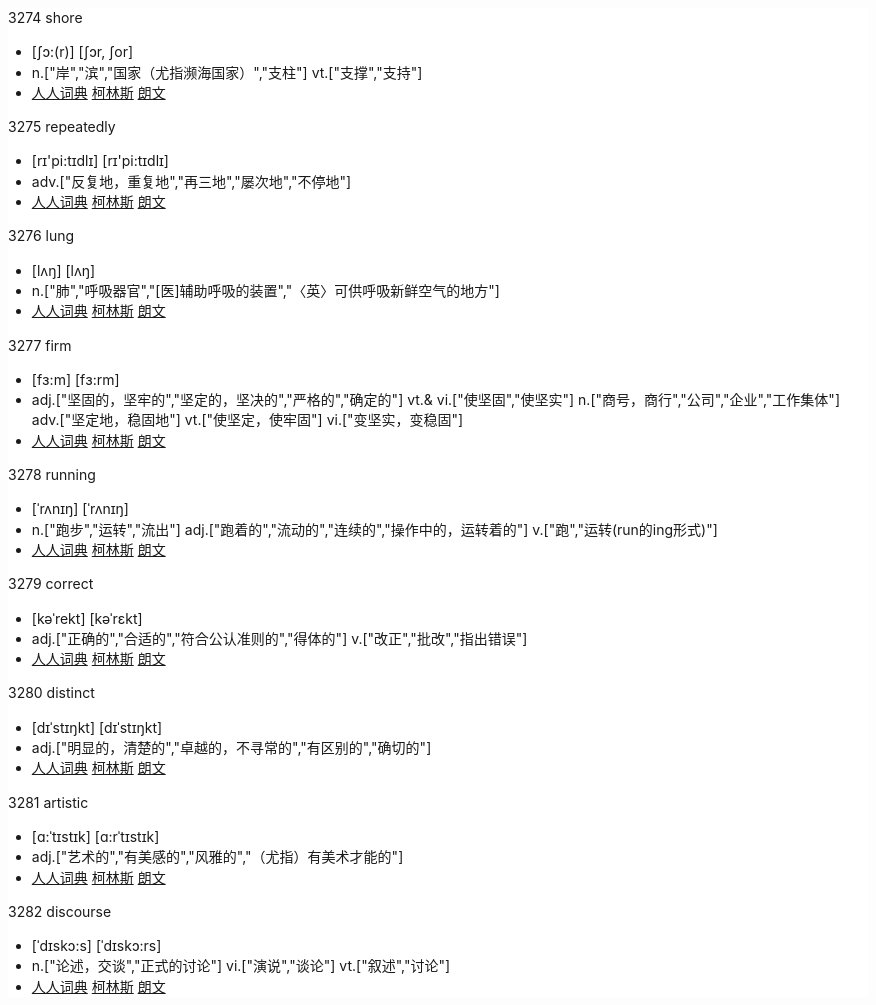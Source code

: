 3274 shore 
- [ʃɔ:(r)]  [ʃɔr, ʃor] 
- n.["岸","滨","国家（尤指濒海国家）","支柱"]  vt.["支撑","支持"]   
- [人人词典](https://www.91dict.com/words?w=shore) [柯林斯](https://www.collinsdictionary.com/zh/dictionary/english/shore) [朗文](https://www.ldoceonline.com/dictionary/shore) 

3275 repeatedly 
- [rɪ'pi:tɪdlɪ]  [rɪ'pi:tɪdlɪ] 
- adv.["反复地，重复地","再三地","屡次地","不停地"]   
- [人人词典](https://www.91dict.com/words?w=repeatedly) [柯林斯](https://www.collinsdictionary.com/zh/dictionary/english/repeatedly) [朗文](https://www.ldoceonline.com/dictionary/repeatedly) 

3276 lung 
- [lʌŋ]  [lʌŋ] 
- n.["肺","呼吸器官","[医]辅助呼吸的装置","〈英〉可供呼吸新鲜空气的地方"]   
- [人人词典](https://www.91dict.com/words?w=lung) [柯林斯](https://www.collinsdictionary.com/zh/dictionary/english/lung) [朗文](https://www.ldoceonline.com/dictionary/lung) 

3277 firm 
- [fɜ:m]  [fɜ:rm] 
- adj.["坚固的，坚牢的","坚定的，坚决的","严格的","确定的"]  vt.& vi.["使坚固","使坚实"]  n.["商号，商行","公司","企业","工作集体"]  adv.["坚定地，稳固地"]  vt.["使坚定，使牢固"]  vi.["变坚实，变稳固"]   
- [人人词典](https://www.91dict.com/words?w=firm) [柯林斯](https://www.collinsdictionary.com/zh/dictionary/english/firm) [朗文](https://www.ldoceonline.com/dictionary/firm) 

3278 running 
- [ˈrʌnɪŋ]  [ˈrʌnɪŋ] 
- n.["跑步","运转","流出"]  adj.["跑着的","流动的","连续的","操作中的，运转着的"]  v.["跑","运转(run的ing形式)"]   
- [人人词典](https://www.91dict.com/words?w=running) [柯林斯](https://www.collinsdictionary.com/zh/dictionary/english/running) [朗文](https://www.ldoceonline.com/dictionary/running) 

3279 correct 
- [kəˈrekt]  [kəˈrɛkt] 
- adj.["正确的","合适的","符合公认准则的","得体的"]  v.["改正","批改","指出错误"]   
- [人人词典](https://www.91dict.com/words?w=correct) [柯林斯](https://www.collinsdictionary.com/zh/dictionary/english/correct) [朗文](https://www.ldoceonline.com/dictionary/correct) 

3280 distinct 
- [dɪˈstɪŋkt]  [dɪˈstɪŋkt] 
- adj.["明显的，清楚的","卓越的，不寻常的","有区别的","确切的"]   
- [人人词典](https://www.91dict.com/words?w=distinct) [柯林斯](https://www.collinsdictionary.com/zh/dictionary/english/distinct) [朗文](https://www.ldoceonline.com/dictionary/distinct) 

3281 artistic 
- [ɑ:ˈtɪstɪk]  [ɑ:rˈtɪstɪk] 
- adj.["艺术的","有美感的","风雅的","（尤指）有美术才能的"]   
- [人人词典](https://www.91dict.com/words?w=artistic) [柯林斯](https://www.collinsdictionary.com/zh/dictionary/english/artistic) [朗文](https://www.ldoceonline.com/dictionary/artistic) 

3282 discourse 
- [ˈdɪskɔ:s]  [ˈdɪskɔ:rs] 
- n.["论述，交谈","正式的讨论"]  vi.["演说","谈论"]  vt.["叙述","讨论"]   
- [人人词典](https://www.91dict.com/words?w=discourse) [柯林斯](https://www.collinsdictionary.com/zh/dictionary/english/discourse) [朗文](https://www.ldoceonline.com/dictionary/discourse) 

